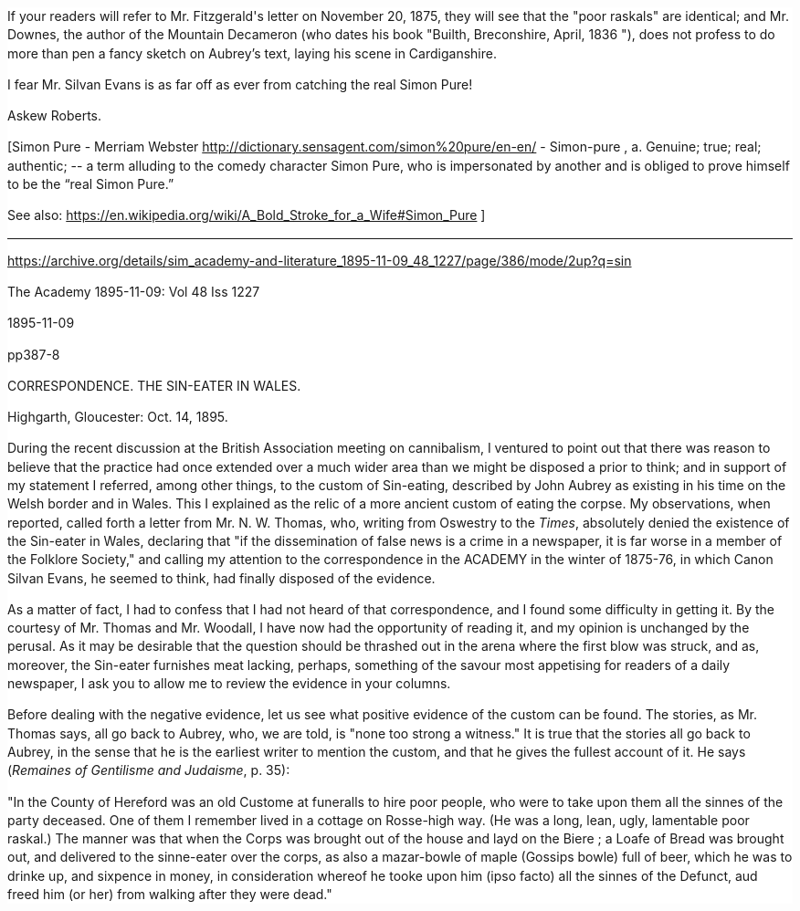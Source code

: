 If your readers will refer to Mr. Fitzgerald's letter on November 20, 1875, they will see that the "poor raskals" are identical; and Mr. Downes, the author of the Mountain Decameron (who dates his book "Builth, Breconshire, April, 1836 "), does not profess to do more than pen a fancy sketch on Aubrey’s text, laying his scene in Cardiganshire.

I fear Mr. Silvan Evans is as far off as ever from catching the real Simon Pure!

Askew Roberts.

[Simon Pure - Merriam Webster http://dictionary.sensagent.com/simon%20pure/en-en/ - Simon-pure , a. Genuine; true; real; authentic; -- a term alluding to the comedy character Simon Pure, who is impersonated by another and is obliged to prove himself to be the “real Simon Pure.”

See also: https://en.wikipedia.org/wiki/A_Bold_Stroke_for_a_Wife#Simon_Pure ]

---

https://archive.org/details/sim_academy-and-literature_1895-11-09_48_1227/page/386/mode/2up?q=sin

The Academy
1895-11-09: Vol 48 Iss 1227

1895-11-09

pp387-8

CORRESPONDENCE. THE SIN-EATER IN WALES.

Highgarth, Gloucester: Oct. 14, 1895.

During the recent discussion at the British Association meeting on cannibalism, I ventured to point out that there was reason to believe that the practice had once extended over a much wider area than we might be disposed a prior to think; and in support of my statement I referred, among other things, to the custom of Sin-eating, described by John Aubrey as existing in his time on the Welsh border and in Wales. This I explained as the relic of a more ancient custom of eating the corpse. My observations, when reported, called forth a letter from Mr. N. W. Thomas, who, writing from Oswestry to the *Times*, absolutely denied the existence of the Sin-eater in Wales, declaring that "if the dissemination of false news is a crime in a newspaper, it is far worse in a member of the Folklore Society," and calling my attention to the correspondence in the ACADEMY in the winter of 1875-76, in which Canon Silvan Evans, he seemed to think, had finally disposed of the evidence.

As a matter of fact, I had to confess that I had not heard of that correspondence, and I found some difficulty in getting it. By the courtesy of Mr. Thomas and Mr. Woodall, I have now had the opportunity of reading it, and my opinion is unchanged by the perusal. As it may be desirable that the question should be thrashed out in the arena where the first blow was struck, and as, moreover, the Sin-eater furnishes meat lacking, perhaps, something of the savour most appetising for readers of a daily newspaper, I ask you to allow me to review the evidence in your columns.

Before dealing with the negative evidence, let us see what positive evidence of the custom can be found. The stories, as Mr. Thomas says, all go back to Aubrey, who, we are told, is "none too strong a witness." It is true that the stories all go back to Aubrey, in the sense that he is the earliest writer to mention the custom, and that he gives the fullest account of it. He says (*Remaines of Gentilisme and Judaisme*, p. 35):

"In the County of Hereford was an old Custome at funeralls to hire poor people, who were to take upon them all the sinnes of the party deceased. One of them I remember lived in a cottage on Rosse-high way. (He was a long, lean, ugly, lamentable poor raskal.) The manner was that when the Corps was brought out of the house and layd on the Biere ; a Loafe of Bread was brought out, and delivered to the sinne-eater over the corps, as also a mazar-bowle of maple (Gossips bowle) full of beer, which he was to drinke up, and sixpence in money, in consideration whereof he tooke upon him (ipso facto) all the sinnes of the Defunct, aud freed him (or her) from walking after they were dead."
